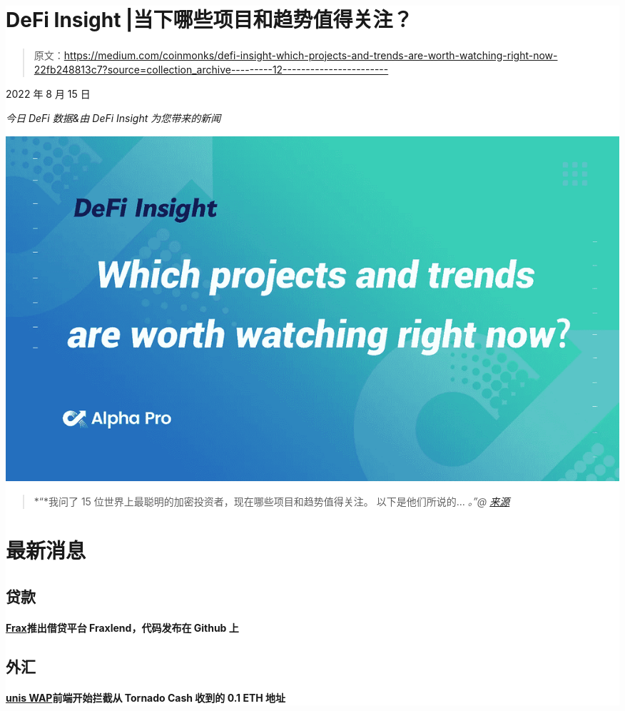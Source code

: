 # DeFi Insight |当下哪些项目和趋势值得关注？

> 原文：<https://medium.com/coinmonks/defi-insight-which-projects-and-trends-are-worth-watching-right-now-22fb248813c7?source=collection_archive---------12----------------------->

2022 年 8 月 15 日

*今日 DeFi 数据&由 DeFi Insight 为您带来的新闻*

![](img/d83a60e7503fab71de685f0ce65fb55d.png)

> *“*我问了 15 位世界上最聪明的加密投资者，现在哪些项目和趋势值得关注。
> 以下是他们所说的… *。”@* [*来源*](https://twitter.com/mariogabriele/status/1558882985260326915)

# 最新消息

## 贷款

**[Frax](https://mobile.twitter.com/DrakeEvansV1/status/1558193677763284992)推出借贷平台 Fraxlend，代码发布在 Github 上**

## **外汇**

****[unis WAP](https://twitter.com/NFTherder/status/1558632996491649029)前端开始拦截从 Tornado Cash 收到的 0.1 ETH 地址****
